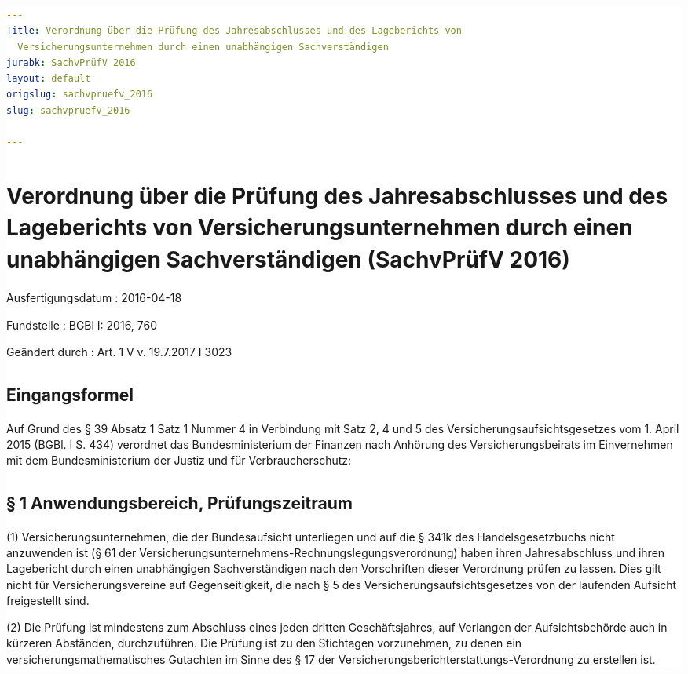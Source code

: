 ```yaml
---
Title: Verordnung über die Prüfung des Jahresabschlusses und des Lageberichts von
  Versicherungsunternehmen durch einen unabhängigen Sachverständigen
jurabk: SachvPrüfV 2016
layout: default
origslug: sachvpruefv_2016
slug: sachvpruefv_2016

---
```


# Verordnung über die Prüfung des Jahresabschlusses und des Lageberichts von Versicherungsunternehmen durch einen unabhängigen Sachverständigen (SachvPrüfV 2016)

Ausfertigungsdatum
:   2016-04-18

Fundstelle
:   BGBl I: 2016, 760

Geändert durch
:   Art. 1 V v. 19.7.2017 I 3023


## Eingangsformel

Auf Grund des § 39 Absatz 1 Satz 1 Nummer 4 in Verbindung mit Satz 2,
4 und 5 des Versicherungsaufsichtsgesetzes vom 1. April 2015 (BGBl. I
S. 434) verordnet das Bundesministerium der Finanzen nach Anhörung des
Versicherungsbeirats im Einvernehmen mit dem Bundesministerium der
Justiz und für Verbraucherschutz:


## § 1 Anwendungsbereich, Prüfungszeitraum

(1) Versicherungsunternehmen, die der Bundesaufsicht unterliegen und
auf die § 341k des Handelsgesetzbuchs nicht anzuwenden ist (§ 61 der
Versicherungsunternehmens-Rechnungslegungsverordnung) haben ihren
Jahresabschluss und ihren Lagebericht durch einen unabhängigen
Sachverständigen nach den Vorschriften dieser Verordnung prüfen zu
lassen. Dies gilt nicht für Versicherungsvereine auf Gegenseitigkeit,
die nach § 5 des Versicherungsaufsichtsgesetzes von der laufenden
Aufsicht freigestellt sind.

(2) Die Prüfung ist mindestens zum Abschluss eines jeden dritten
Geschäftsjahres, auf Verlangen der Aufsichtsbehörde auch in kürzeren
Abständen, durchzuführen. Die Prüfung ist zu den Stichtagen
vorzunehmen, zu denen ein versicherungsmathematisches Gutachten im
Sinne des § 17 der Versicherungsberichterstattungs-Verordnung zu
erstellen ist.
